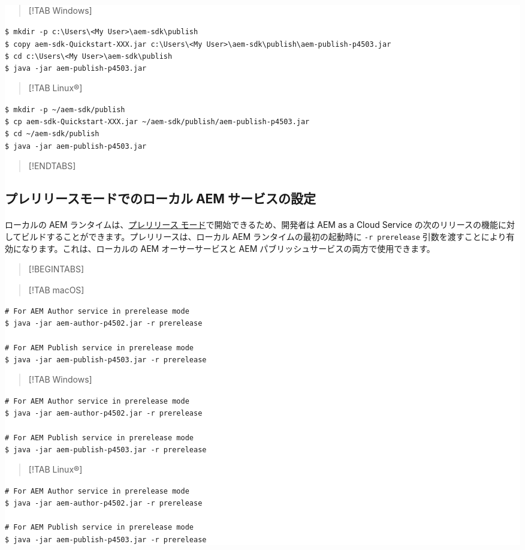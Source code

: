 >[!TAB Windows]

```shell
$ mkdir -p c:\Users\<My User>\aem-sdk\publish
$ copy aem-sdk-Quickstart-XXX.jar c:\Users\<My User>\aem-sdk\publish\aem-publish-p4503.jar
$ cd c:\Users\<My User>\aem-sdk\publish
$ java -jar aem-publish-p4503.jar
```

>[!TAB Linux®]

```shell
$ mkdir -p ~/aem-sdk/publish
$ cp aem-sdk-Quickstart-XXX.jar ~/aem-sdk/publish/aem-publish-p4503.jar
$ cd ~/aem-sdk/publish
$ java -jar aem-publish-p4503.jar
```

>[!ENDTABS]


## プレリリースモードでのローカル AEM サービスの設定

ローカルの AEM ランタイムは、[プレリリース モード](https://experienceleague.adobe.com/docs/experience-manager-cloud-service/content/release-notes/prerelease.html?lang=ja)で開始できるため、開発者は AEM as a Cloud Service の次のリリースの機能に対してビルドすることができます。プレリリースは、ローカル AEM ランタイムの最初の起動時に `-r prerelease` 引数を渡すことにより有効になります。これは、ローカルの AEM オーサーサービスと AEM パブリッシュサービスの両方で使用できます。


>[!BEGINTABS]

>[!TAB macOS]

```shell
# For AEM Author service in prerelease mode
$ java -jar aem-author-p4502.jar -r prerelease

# For AEM Publish service in prerelease mode
$ java -jar aem-publish-p4503.jar -r prerelease
```

>[!TAB Windows]

```shell
# For AEM Author service in prerelease mode
$ java -jar aem-author-p4502.jar -r prerelease

# For AEM Publish service in prerelease mode
$ java -jar aem-publish-p4503.jar -r prerelease
```

>[!TAB Linux®]

```shell
# For AEM Author service in prerelease mode
$ java -jar aem-author-p4502.jar -r prerelease

# For AEM Publish service in prerelease mode
$ java -jar aem-publish-p4503.jar -r prerelease
```
